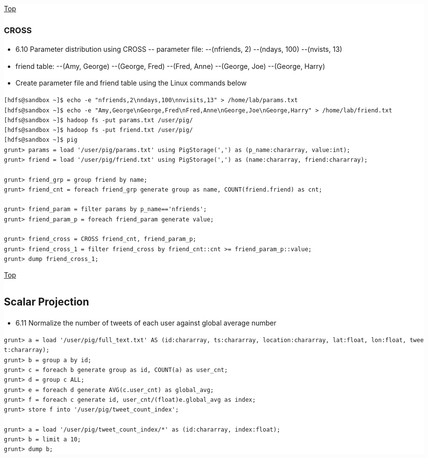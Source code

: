 
[Top](#top)

### CROSS <a name='cross'></a>

- 6.10 Parameter distribution using CROSS
  -- parameter file:
  --(nfriends, 2)
  --(ndays, 100)
  --(nvists, 13)

- friend table:
  --(Amy, George)
  --(George, Fred)
  --(Fred, Anne)
  --(George, Joe)
  --(George, Harry)

- Create parameter file and friend table using the Linux commands below

```shell
[hdfs@sandbox ~]$ echo -e "nfriends,2\nndays,100\nnvisits,13" > /home/lab/params.txt
[hdfs@sandbox ~]$ echo -e "Amy,George\nGeorge,Fred\nFred,Anne\nGeorge,Joe\nGeorge,Harry" > /home/lab/friend.txt
[hdfs@sandbox ~]$ hadoop fs -put params.txt /user/pig/  
[hdfs@sandbox ~]$ hadoop fs -put friend.txt /user/pig/  
[hdfs@sandbox ~]$ pig
grunt> params = load '/user/pig/params.txt' using PigStorage(',') as (p_name:chararray, value:int);
grunt> friend = load '/user/pig/friend.txt' using PigStorage(',') as (name:chararray, friend:chararray);

grunt> friend_grp = group friend by name;
grunt> friend_cnt = foreach friend_grp generate group as name, COUNT(friend.friend) as cnt;

grunt> friend_param = filter params by p_name=='nfriends';
grunt> friend_param_p = foreach friend_param generate value;

grunt> friend_cross = CROSS friend_cnt, friend_param_p;
grunt> friend_cross_1 = filter friend_cross by friend_cnt::cnt >= friend_param_p::value;
grunt> dump friend_cross_1;
```

[Top](#top)

Scalar Projection
--------------------------------------

- 6.11 Normalize the number of tweets of each user against global average number

```shell
grunt> a = load '/user/pig/full_text.txt' AS (id:chararray, ts:chararray, location:chararray, lat:float, lon:float, tweet:chararray);
grunt> b = group a by id;
grunt> c = foreach b generate group as id, COUNT(a) as user_cnt;
grunt> d = group c ALL;
grunt> e = foreach d generate AVG(c.user_cnt) as global_avg;
grunt> f = foreach c generate id, user_cnt/(float)e.global_avg as index;
grunt> store f into '/user/pig/tweet_count_index';

grunt> a = load '/user/pig/tweet_count_index/*' as (id:chararray, index:float);
grunt> b = limit a 10;
grunt> dump b;
```
